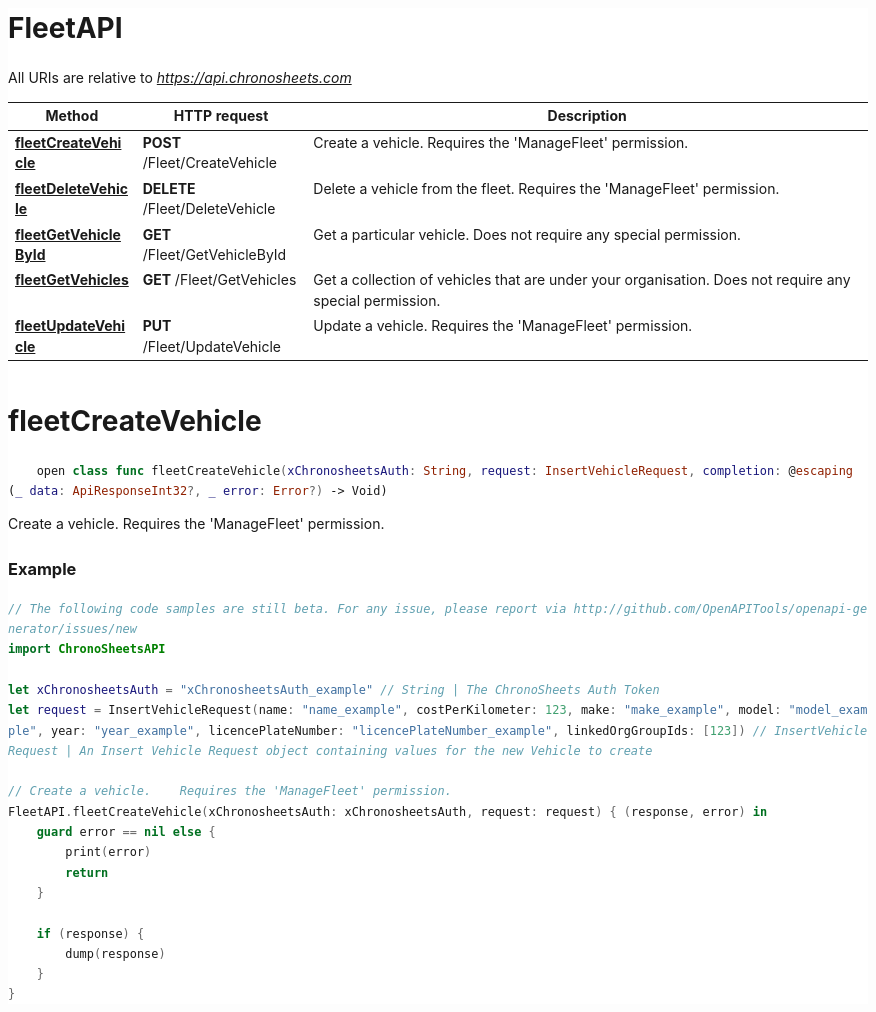 # FleetAPI

All URIs are relative to *https://api.chronosheets.com*

Method | HTTP request | Description
------------- | ------------- | -------------
[**fleetCreateVehicle**](FleetAPI.md#fleetcreatevehicle) | **POST** /Fleet/CreateVehicle | Create a vehicle.    Requires the &#39;ManageFleet&#39; permission.
[**fleetDeleteVehicle**](FleetAPI.md#fleetdeletevehicle) | **DELETE** /Fleet/DeleteVehicle | Delete a vehicle from the fleet.  Requires the &#39;ManageFleet&#39; permission.
[**fleetGetVehicleById**](FleetAPI.md#fleetgetvehiclebyid) | **GET** /Fleet/GetVehicleById | Get a particular vehicle.  Does not require any special permission.
[**fleetGetVehicles**](FleetAPI.md#fleetgetvehicles) | **GET** /Fleet/GetVehicles | Get a collection of vehicles that are under your organisation.    Does not require any special permission.
[**fleetUpdateVehicle**](FleetAPI.md#fleetupdatevehicle) | **PUT** /Fleet/UpdateVehicle | Update a vehicle.    Requires the &#39;ManageFleet&#39; permission.


# **fleetCreateVehicle**
```swift
    open class func fleetCreateVehicle(xChronosheetsAuth: String, request: InsertVehicleRequest, completion: @escaping (_ data: ApiResponseInt32?, _ error: Error?) -> Void)
```

Create a vehicle.    Requires the 'ManageFleet' permission.

### Example 
```swift
// The following code samples are still beta. For any issue, please report via http://github.com/OpenAPITools/openapi-generator/issues/new
import ChronoSheetsAPI

let xChronosheetsAuth = "xChronosheetsAuth_example" // String | The ChronoSheets Auth Token
let request = InsertVehicleRequest(name: "name_example", costPerKilometer: 123, make: "make_example", model: "model_example", year: "year_example", licencePlateNumber: "licencePlateNumber_example", linkedOrgGroupIds: [123]) // InsertVehicleRequest | An Insert Vehicle Request object containing values for the new Vehicle to create

// Create a vehicle.    Requires the 'ManageFleet' permission.
FleetAPI.fleetCreateVehicle(xChronosheetsAuth: xChronosheetsAuth, request: request) { (response, error) in
    guard error == nil else {
        print(error)
        return
    }

    if (response) {
        dump(response)
    }
}
```
